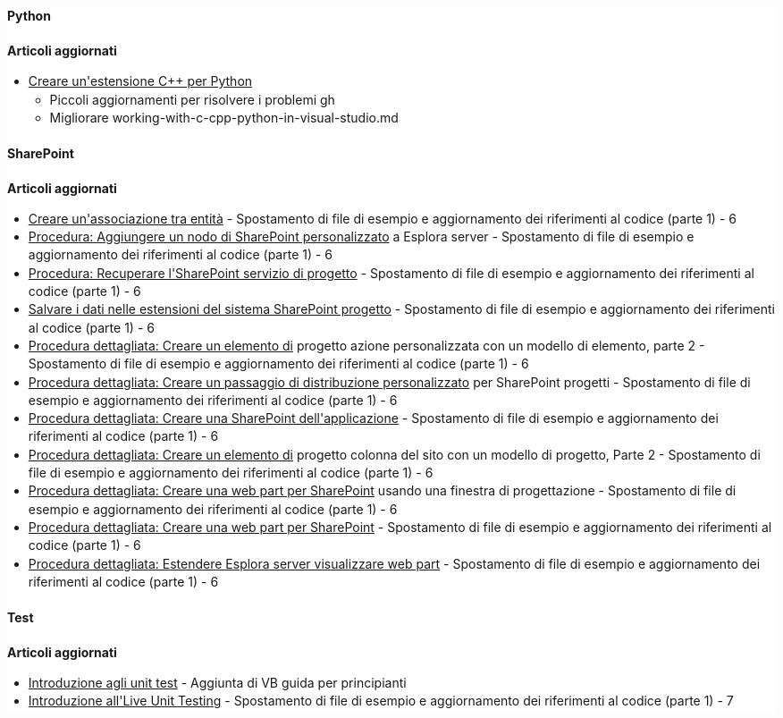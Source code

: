 #### <a name="python"></a>Python

**Articoli aggiornati**

- [Creare un'estensione C++ per Python](../python/working-with-c-cpp-python-in-visual-studio.md)
  - Piccoli aggiornamenti per risolvere i problemi gh
  - Migliorare working-with-c-cpp-python-in-visual-studio.md

#### <a name="sharepoint"></a>SharePoint

**Articoli aggiornati**

- [Creare un'associazione tra entità](../sharepoint/creating-an-association-between-entities.md) - Spostamento di file di esempio e aggiornamento dei riferimenti al codice (parte 1) - 6
- [Procedura: Aggiungere un nodo di SharePoint personalizzato](../sharepoint/how-to-add-a-custom-sharepoint-node-to-server-explorer.md) a Esplora server - Spostamento di file di esempio e aggiornamento dei riferimenti al codice (parte 1) - 6
- [Procedura: Recuperare l'SharePoint servizio di progetto](../sharepoint/how-to-retrieve-the-sharepoint-project-service.md) - Spostamento di file di esempio e aggiornamento dei riferimenti al codice (parte 1) - 6
- [Salvare i dati nelle estensioni del sistema SharePoint progetto](../sharepoint/saving-data-in-extensions-of-the-sharepoint-project-system.md) - Spostamento di file di esempio e aggiornamento dei riferimenti al codice (parte 1) - 6
- [Procedura dettagliata: Creare un elemento di](../sharepoint/walkthrough-creating-a-custom-action-project-item-with-an-item-template-part-2.md) progetto azione personalizzata con un modello di elemento, parte 2 - Spostamento di file di esempio e aggiornamento dei riferimenti al codice (parte 1) - 6
- [Procedura dettagliata: Creare un passaggio di distribuzione personalizzato](../sharepoint/walkthrough-creating-a-custom-deployment-step-for-sharepoint-projects.md) per SharePoint progetti - Spostamento di file di esempio e aggiornamento dei riferimenti al codice (parte 1) - 6
- [Procedura dettagliata: Creare una SharePoint dell'applicazione](../sharepoint/walkthrough-creating-a-sharepoint-application-page.md) - Spostamento di file di esempio e aggiornamento dei riferimenti al codice (parte 1) - 6
- [Procedura dettagliata: Creare un elemento di](../sharepoint/walkthrough-creating-a-site-column-project-item-with-a-project-template-part-2.md) progetto colonna del sito con un modello di progetto, Parte 2 - Spostamento di file di esempio e aggiornamento dei riferimenti al codice (parte 1) - 6
- [Procedura dettagliata: Creare una web part per SharePoint](../sharepoint/walkthrough-creating-a-web-part-for-sharepoint-by-using-a-designer.md) usando una finestra di progettazione - Spostamento di file di esempio e aggiornamento dei riferimenti al codice (parte 1) - 6
- [Procedura dettagliata: Creare una web part per SharePoint](../sharepoint/walkthrough-creating-a-web-part-for-sharepoint.md) - Spostamento di file di esempio e aggiornamento dei riferimenti al codice (parte 1) - 6
- [Procedura dettagliata: Estendere Esplora server visualizzare web part](../sharepoint/walkthrough-extending-server-explorer-to-display-web-parts.md) - Spostamento di file di esempio e aggiornamento dei riferimenti al codice (parte 1) - 6

#### <a name="test"></a>Test

**Articoli aggiornati**

- [Introduzione agli unit test](../test/getting-started-with-unit-testing.md) - Aggiunta di VB guida per principianti
- [Introduzione all'Live Unit Testing](../test/live-unit-testing-start.md) - Spostamento di file di esempio e aggiornamento dei riferimenti al codice (parte 1) - 7
